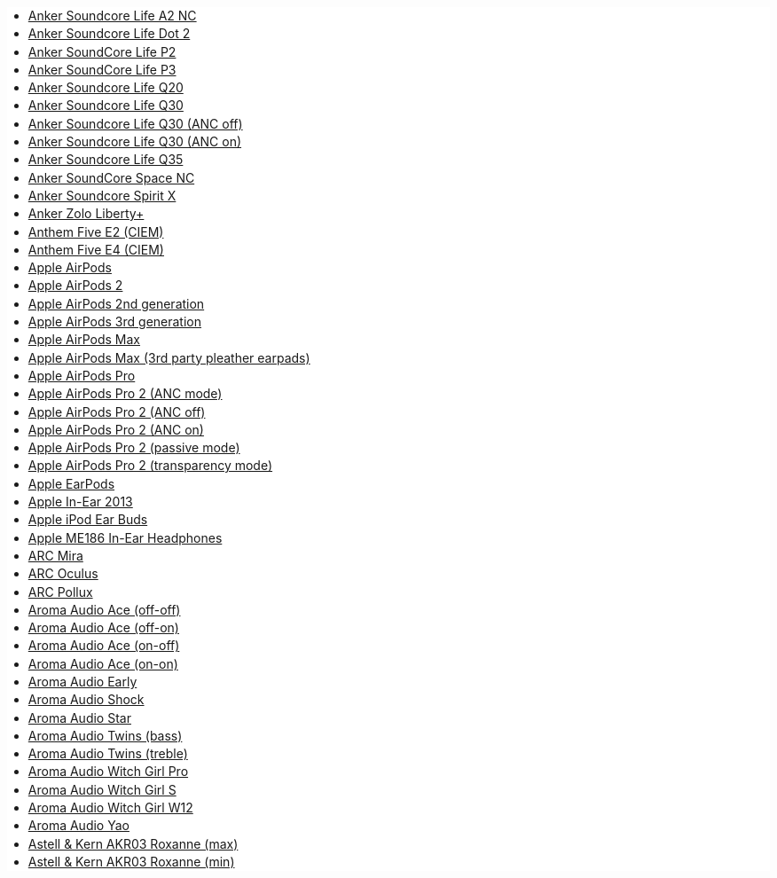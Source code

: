 - [Anker Soundcore Life A2 NC](./rtings/rtings_harman_in-ear_2019v2/Anker%20Soundcore%20Life%20A2%20NC)
- [Anker Soundcore Life Dot 2](./rtings/rtings_harman_in-ear_2019v2/Anker%20Soundcore%20Life%20Dot%202)
- [Anker SoundCore Life P2](./rtings/rtings_harman_in-ear_2019v2/Anker%20SoundCore%20Life%20P2)
- [Anker SoundCore Life P3](./rtings/rtings_harman_in-ear_2019v2/Anker%20SoundCore%20Life%20P3)
- [Anker Soundcore Life Q20](./rtings/rtings_harman_over-ear_2018/Anker%20Soundcore%20Life%20Q20)
- [Anker Soundcore Life Q30](./rtings/rtings_harman_over-ear_2018/Anker%20Soundcore%20Life%20Q30)
- [Anker Soundcore Life Q30 (ANC off)](./oratory1990/harman_over-ear_2018/Anker%20Soundcore%20Life%20Q30%20(ANC%20off))
- [Anker Soundcore Life Q30 (ANC on)](./oratory1990/harman_over-ear_2018/Anker%20Soundcore%20Life%20Q30%20(ANC%20on))
- [Anker Soundcore Life Q35](./rtings/rtings_harman_over-ear_2018/Anker%20Soundcore%20Life%20Q35)
- [Anker SoundCore Space NC](./rtings/rtings_harman_over-ear_2018/Anker%20SoundCore%20Space%20NC)
- [Anker Soundcore Spirit X](./rtings/rtings_harman_in-ear_2019v2/Anker%20Soundcore%20Spirit%20X)
- [Anker Zolo Liberty+](./rtings/rtings_harman_in-ear_2019v2/Anker%20Zolo%20Liberty+)
- [Anthem Five E2 (CIEM)](./crinacle/harman_in-ear_2019v2/Anthem%20Five%20E2%20(CIEM))
- [Anthem Five E4 (CIEM)](./crinacle/harman_in-ear_2019v2/Anthem%20Five%20E4%20(CIEM))
- [Apple AirPods](./oratory1990/harman_in-ear_2019v2/Apple%20AirPods)
- [Apple AirPods 2](./rtings/rtings_harman_in-ear_2019v2/Apple%20AirPods%202)
- [Apple AirPods 2nd generation](./rtings/rtings_harman_in-ear_2019v2/Apple%20AirPods%202nd%20generation)
- [Apple AirPods 3rd generation](./rtings/rtings_harman_in-ear_2019v2/Apple%20AirPods%203rd%20generation)
- [Apple AirPods Max](./oratory1990/harman_over-ear_2018/Apple%20AirPods%20Max)
- [Apple AirPods Max (3rd party pleather earpads)](./oratory1990/harman_over-ear_2018/Apple%20AirPods%20Max%20(3rd%20party%20pleather%20earpads))
- [Apple AirPods Pro](./crinacle/harman_in-ear_2019v2/Apple%20AirPods%20Pro)
- [Apple AirPods Pro 2 (ANC mode)](./crinacle/harman_in-ear_2019v2/Apple%20AirPods%20Pro%202%20(ANC%20mode))
- [Apple AirPods Pro 2 (ANC off)](./crinacle/harman_in-ear_2019v2/Apple%20AirPods%20Pro%202%20(ANC%20off))
- [Apple AirPods Pro 2 (ANC on)](./crinacle/harman_in-ear_2019v2/Apple%20AirPods%20Pro%202%20(ANC%20on))
- [Apple AirPods Pro 2 (passive mode)](./crinacle/harman_in-ear_2019v2/Apple%20AirPods%20Pro%202%20(passive%20mode))
- [Apple AirPods Pro 2 (transparency mode)](./crinacle/harman_in-ear_2019v2/Apple%20AirPods%20Pro%202%20(transparency%20mode))
- [Apple EarPods](./oratory1990/harman_in-ear_2019v2/Apple%20EarPods)
- [Apple In-Ear 2013](./innerfidelity/innerfidelity_harman_in-ear_2019v2/Apple%20In-Ear%202013)
- [Apple iPod Ear Buds](./innerfidelity/innerfidelity_harman_in-ear_2019v2/Apple%20iPod%20Ear%20Buds)
- [Apple ME186 In-Ear Headphones](./oratory1990/harman_in-ear_2019v2/Apple%20ME186%20In-Ear%20Headphones)
- [ARC Mira](./crinacle/harman_in-ear_2019v2/ARC%20Mira)
- [ARC Oculus](./crinacle/harman_in-ear_2019v2/ARC%20Oculus)
- [ARC Pollux](./crinacle/harman_in-ear_2019v2/ARC%20Pollux)
- [Aroma Audio Ace (off-off)](./crinacle/harman_in-ear_2019v2/Aroma%20Audio%20Ace%20(off-off))
- [Aroma Audio Ace (off-on)](./crinacle/harman_in-ear_2019v2/Aroma%20Audio%20Ace%20(off-on))
- [Aroma Audio Ace (on-off)](./crinacle/harman_in-ear_2019v2/Aroma%20Audio%20Ace%20(on-off))
- [Aroma Audio Ace (on-on)](./crinacle/harman_in-ear_2019v2/Aroma%20Audio%20Ace%20(on-on))
- [Aroma Audio Early](./crinacle/harman_in-ear_2019v2/Aroma%20Audio%20Early)
- [Aroma Audio Shock](./crinacle/harman_in-ear_2019v2/Aroma%20Audio%20Shock)
- [Aroma Audio Star](./crinacle/harman_in-ear_2019v2/Aroma%20Audio%20Star)
- [Aroma Audio Twins (bass)](./crinacle/harman_in-ear_2019v2/Aroma%20Audio%20Twins%20(bass))
- [Aroma Audio Twins (treble)](./crinacle/harman_in-ear_2019v2/Aroma%20Audio%20Twins%20(treble))
- [Aroma Audio Witch Girl Pro](./crinacle/harman_in-ear_2019v2/Aroma%20Audio%20Witch%20Girl%20Pro)
- [Aroma Audio Witch Girl S](./crinacle/harman_in-ear_2019v2/Aroma%20Audio%20Witch%20Girl%20S)
- [Aroma Audio Witch Girl W12](./crinacle/harman_in-ear_2019v2/Aroma%20Audio%20Witch%20Girl%20W12)
- [Aroma Audio Yao](./crinacle/harman_in-ear_2019v2/Aroma%20Audio%20Yao)
- [Astell & Kern AKR03 Roxanne (max)](./referenceaudioanalyzer/referenceaudioanalyzer_siec_harman_in-ear_2019v2/Astell%20&%20Kern%20AKR03%20Roxanne%20(max))
- [Astell & Kern AKR03 Roxanne (min)](./referenceaudioanalyzer/referenceaudioanalyzer_siec_harman_in-ear_2019v2/Astell%20&%20Kern%20AKR03%20Roxanne%20(min))